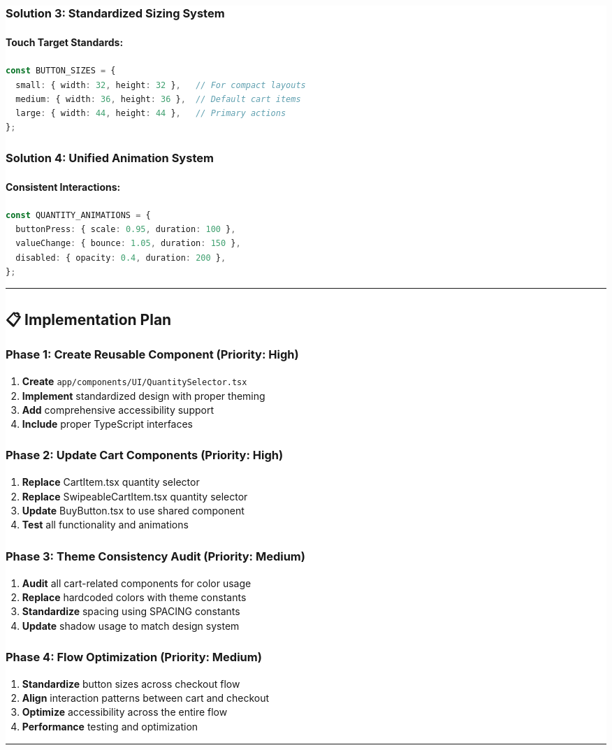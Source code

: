 ### Solution 3: Standardized Sizing System

#### Touch Target Standards:
```typescript
const BUTTON_SIZES = {
  small: { width: 32, height: 32 },   // For compact layouts
  medium: { width: 36, height: 36 },  // Default cart items
  large: { width: 44, height: 44 },   // Primary actions
};
```

### Solution 4: Unified Animation System

#### Consistent Interactions:
```typescript
const QUANTITY_ANIMATIONS = {
  buttonPress: { scale: 0.95, duration: 100 },
  valueChange: { bounce: 1.05, duration: 150 },
  disabled: { opacity: 0.4, duration: 200 },
};
```

---

## 📋 Implementation Plan

### Phase 1: Create Reusable Component (Priority: High)
1. **Create** `app/components/UI/QuantitySelector.tsx`
2. **Implement** standardized design with proper theming
3. **Add** comprehensive accessibility support
4. **Include** proper TypeScript interfaces

### Phase 2: Update Cart Components (Priority: High)
1. **Replace** CartItem.tsx quantity selector
2. **Replace** SwipeableCartItem.tsx quantity selector  
3. **Update** BuyButton.tsx to use shared component
4. **Test** all functionality and animations

### Phase 3: Theme Consistency Audit (Priority: Medium)
1. **Audit** all cart-related components for color usage
2. **Replace** hardcoded colors with theme constants
3. **Standardize** spacing using SPACING constants
4. **Update** shadow usage to match design system

### Phase 4: Flow Optimization (Priority: Medium)
1. **Standardize** button sizes across checkout flow
2. **Align** interaction patterns between cart and checkout
3. **Optimize** accessibility across the entire flow
4. **Performance** testing and optimization

---